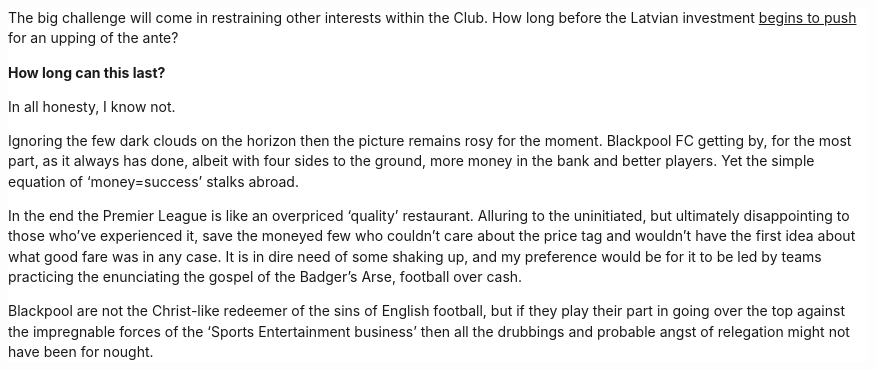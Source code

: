 The big challenge will come in restraining other interests within the Club. How long before the Latvian investment [begins to push](http://www.blackpoolgazette.co.uk/sports-news/Belokon-targets-Europe-with-Pool.6515010.jp) for an upping of the ante?

**How long can this last?**

In all honesty, I know not.

Ignoring the few dark clouds on the horizon then the picture remains rosy for the moment. Blackpool FC getting by, for the most part, as it always has done, albeit with four sides to the ground, more money in the bank and better players. Yet the simple equation of ‘money=success’ stalks abroad.

In the end the Premier League is like an overpriced ‘quality’ restaurant. Alluring to the uninitiated, but ultimately disappointing to those who’ve experienced it, save the moneyed few who couldn’t care about the price tag and wouldn’t have the first idea about what good fare was in any case. It is in dire need of some shaking up, and my preference would be for it to be led by teams practicing the enunciating the gospel of the Badger’s Arse, football over cash.

Blackpool are not the Christ-like redeemer of the sins of English football, but if they play their part in going over the top against the impregnable forces of the ‘Sports Entertainment business’ then all the drubbings and probable angst of relegation might not have been for nought.